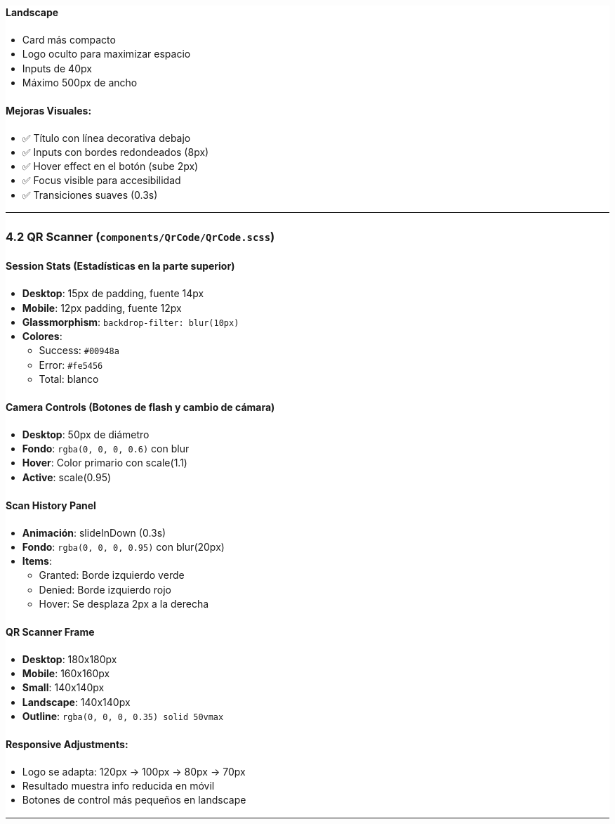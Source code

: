 #### Landscape
- Card más compacto
- Logo oculto para maximizar espacio
- Inputs de 40px
- Máximo 500px de ancho

#### Mejoras Visuales:
- ✅ Título con línea decorativa debajo
- ✅ Inputs con bordes redondeados (8px)
- ✅ Hover effect en el botón (sube 2px)
- ✅ Focus visible para accesibilidad
- ✅ Transiciones suaves (0.3s)

---

### 4.2 QR Scanner (`components/QrCode/QrCode.scss`)

#### Session Stats (Estadísticas en la parte superior)
- **Desktop**: 15px de padding, fuente 14px
- **Mobile**: 12px padding, fuente 12px
- **Glassmorphism**: `backdrop-filter: blur(10px)`
- **Colores**:
  - Success: `#00948a`
  - Error: `#fe5456`
  - Total: blanco

#### Camera Controls (Botones de flash y cambio de cámara)
- **Desktop**: 50px de diámetro
- **Fondo**: `rgba(0, 0, 0, 0.6)` con blur
- **Hover**: Color primario con scale(1.1)
- **Active**: scale(0.95)

#### Scan History Panel
- **Animación**: slideInDown (0.3s)
- **Fondo**: `rgba(0, 0, 0, 0.95)` con blur(20px)
- **Items**:
  - Granted: Borde izquierdo verde
  - Denied: Borde izquierdo rojo
  - Hover: Se desplaza 2px a la derecha

#### QR Scanner Frame
- **Desktop**: 180x180px
- **Mobile**: 160x160px
- **Small**: 140x140px
- **Landscape**: 140x140px
- **Outline**: `rgba(0, 0, 0, 0.35) solid 50vmax`

#### Responsive Adjustments:
- Logo se adapta: 120px → 100px → 80px → 70px
- Resultado muestra info reducida en móvil
- Botones de control más pequeños en landscape

---